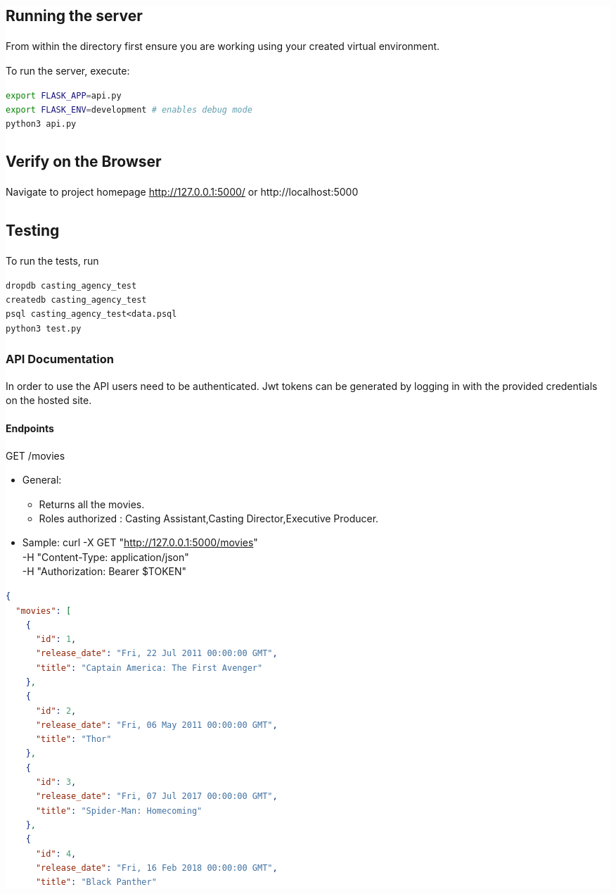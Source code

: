 ## Running the server

From within the directory first ensure you are working using your created virtual environment.

To run the server, execute:

```bash
export FLASK_APP=api.py
export FLASK_ENV=development # enables debug mode
python3 api.py
```

## Verify on the Browser
Navigate to project homepage http://127.0.0.1:5000/ or http://localhost:5000


## Testing

To run the tests, run

```
dropdb casting_agency_test
createdb casting_agency_test
psql casting_agency_test<data.psql
python3 test.py
```


### API Documentation

In order to use the API users need to be authenticated. Jwt tokens can be generated by logging in with the provided credentials on the hosted site.

#### Endpoints

GET /movies
- General:
   - Returns all the movies.
   - Roles authorized : Casting Assistant,Casting Director,Executive Producer.

- Sample: 
curl -X GET "http://127.0.0.1:5000/movies" \
 -H "Content-Type: application/json" \
 -H "Authorization: Bearer $TOKEN"

```json
{
  "movies": [
    {
      "id": 1,
      "release_date": "Fri, 22 Jul 2011 00:00:00 GMT",
      "title": "Captain America: The First Avenger"
    },
    {
      "id": 2,
      "release_date": "Fri, 06 May 2011 00:00:00 GMT",
      "title": "Thor"
    },
    {
      "id": 3,
      "release_date": "Fri, 07 Jul 2017 00:00:00 GMT",
      "title": "Spider-Man: Homecoming"
    },
    {
      "id": 4,
      "release_date": "Fri, 16 Feb 2018 00:00:00 GMT",
      "title": "Black Panther"
```